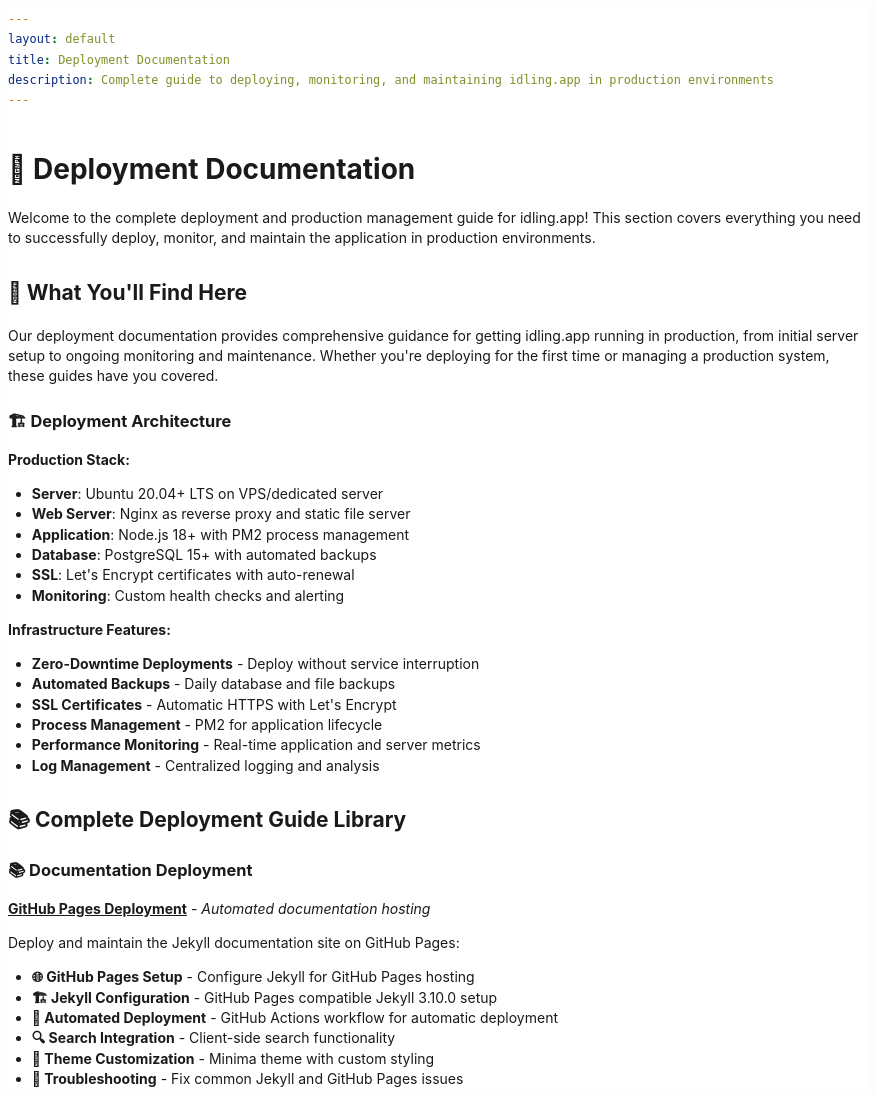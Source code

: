 ```yaml
---
layout: default
title: Deployment Documentation
description: Complete guide to deploying, monitoring, and maintaining idling.app in production environments
---
```


# 🚀 Deployment Documentation

Welcome to the complete deployment and production management guide for idling.app! This section covers everything you need to successfully deploy, monitor, and maintain the application in production environments.

## 🎯 What You'll Find Here

Our deployment documentation provides comprehensive guidance for getting idling.app running in production, from initial server setup to ongoing monitoring and maintenance. Whether you're deploying for the first time or managing a production system, these guides have you covered.

### 🏗️ Deployment Architecture

**Production Stack:**
- **Server**: Ubuntu 20.04+ LTS on VPS/dedicated server
- **Web Server**: Nginx as reverse proxy and static file server
- **Application**: Node.js 18+ with PM2 process management
- **Database**: PostgreSQL 15+ with automated backups
- **SSL**: Let's Encrypt certificates with auto-renewal
- **Monitoring**: Custom health checks and alerting

**Infrastructure Features:**
- **Zero-Downtime Deployments** - Deploy without service interruption
- **Automated Backups** - Daily database and file backups
- **SSL Certificates** - Automatic HTTPS with Let's Encrypt
- **Process Management** - PM2 for application lifecycle
- **Performance Monitoring** - Real-time application and server metrics
- **Log Management** - Centralized logging and analysis

## 📚 Complete Deployment Guide Library

### 📚 **Documentation Deployment**
**[GitHub Pages Deployment](./github-pages)** - *Automated documentation hosting*

Deploy and maintain the Jekyll documentation site on GitHub Pages:

- **🌐 GitHub Pages Setup** - Configure Jekyll for GitHub Pages hosting
- **🏗️ Jekyll Configuration** - GitHub Pages compatible Jekyll 3.10.0 setup
- **🔄 Automated Deployment** - GitHub Actions workflow for automatic deployment
- **🔍 Search Integration** - Client-side search functionality
- **🎨 Theme Customization** - Minima theme with custom styling
- **🐛 Troubleshooting** - Fix common Jekyll and GitHub Pages issues
